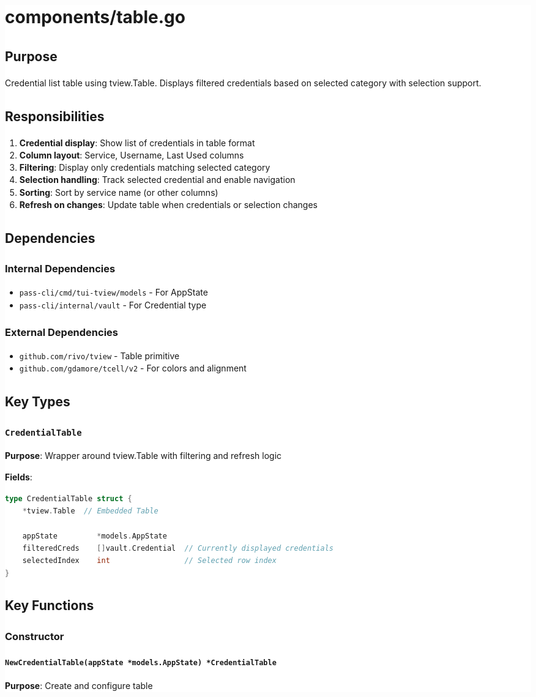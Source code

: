# components/table.go

## Purpose
Credential list table using tview.Table. Displays filtered credentials based on selected category with selection support.

## Responsibilities

1. **Credential display**: Show list of credentials in table format
2. **Column layout**: Service, Username, Last Used columns
3. **Filtering**: Display only credentials matching selected category
4. **Selection handling**: Track selected credential and enable navigation
5. **Sorting**: Sort by service name (or other columns)
6. **Refresh on changes**: Update table when credentials or selection changes

## Dependencies

### Internal Dependencies
- `pass-cli/cmd/tui-tview/models` - For AppState
- `pass-cli/internal/vault` - For Credential type

### External Dependencies
- `github.com/rivo/tview` - Table primitive
- `github.com/gdamore/tcell/v2` - For colors and alignment

## Key Types

### `CredentialTable`
**Purpose**: Wrapper around tview.Table with filtering and refresh logic

**Fields**:
```go
type CredentialTable struct {
    *tview.Table  // Embedded Table

    appState         *models.AppState
    filteredCreds    []vault.Credential  // Currently displayed credentials
    selectedIndex    int                 // Selected row index
}
```

## Key Functions

### Constructor

#### `NewCredentialTable(appState *models.AppState) *CredentialTable`
**Purpose**: Create and configure table
